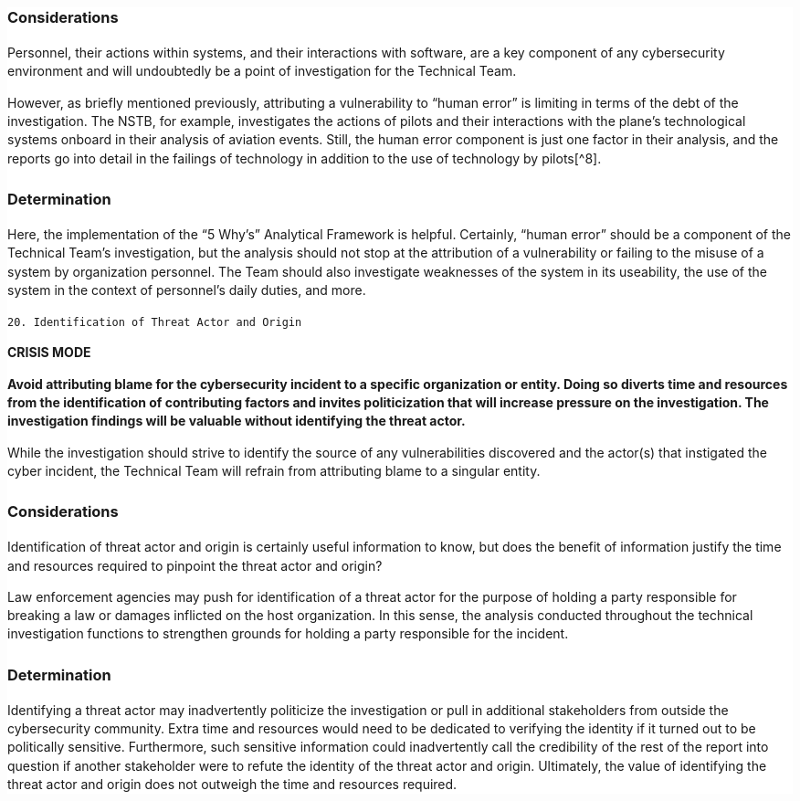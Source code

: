 
### Considerations

Personnel, their actions within systems, and their  interactions with software, are a key component of any cybersecurity environment and will undoubtedly be a point of investigation for the Technical Team. 

However, as briefly mentioned previously, attributing a vulnerability to “human error” is limiting in terms of the debt of the investigation. The NSTB, for example, investigates the actions of pilots and their interactions with the plane’s technological systems onboard in their analysis of aviation events. Still, the human error component is just one factor in their analysis, and the reports go into detail in the failings of technology in addition to the use of technology by pilots[^8]. 


### Determination

Here, the implementation of the “5 Why’s” Analytical Framework is helpful. Certainly, “human error” should be a component of the Technical Team’s investigation, but the analysis should not stop at the attribution of a vulnerability or failing to the misuse of a system by organization personnel. The Team should also investigate weaknesses of the system in its useability,  the use of the system in the context of personnel’s daily duties, and more. 



    20. Identification of Threat Actor and Origin

**CRISIS MODE**

**Avoid attributing blame for the cybersecurity incident to a specific organization or entity. Doing so diverts time and resources from the identification of contributing factors and invites politicization that will increase pressure on the investigation. The investigation findings will be valuable without identifying the threat actor.**

While the investigation should strive to identify the source of any vulnerabilities discovered and the actor(s) that instigated the cyber incident, the Technical Team will refrain from attributing blame to a singular entity. 


### Considerations

Identification of threat actor and origin is certainly useful information to know, but does the benefit of information justify the time and resources required to pinpoint the threat actor and origin? 

Law enforcement agencies may push for identification of a threat actor for the purpose of holding a party responsible for breaking a law or damages inflicted on the host organization. In this sense, the analysis conducted throughout the technical investigation functions to strengthen grounds for holding a party responsible for the incident. 


### Determination

Identifying a threat actor may inadvertently politicize the investigation or pull in additional stakeholders from outside the cybersecurity community. Extra time and resources would need to be dedicated to verifying the identity if it turned out to be politically sensitive. Furthermore, such sensitive information could inadvertently call the credibility of the rest of the report into question if another stakeholder were to refute the identity of the threat actor and origin. Ultimately, the value of identifying the threat actor and origin does not outweigh the time and resources required.
